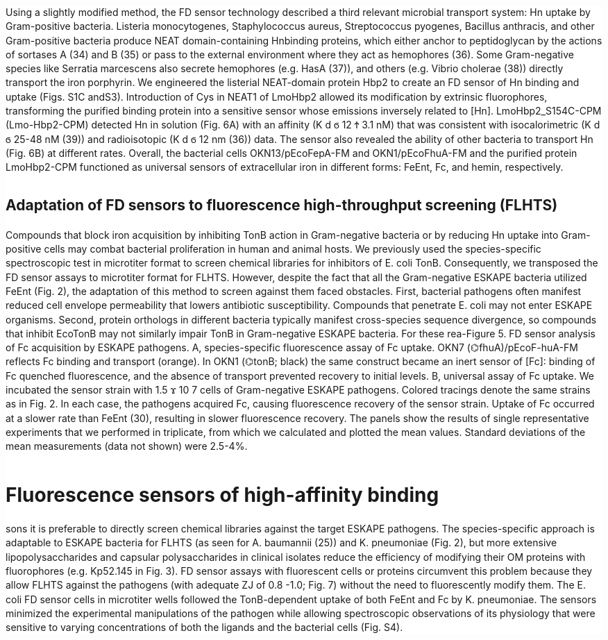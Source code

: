 Using a slightly modified method, the FD sensor technology described a third relevant microbial transport system: Hn uptake by Gram-positive bacteria. Listeria monocytogenes, Staphylococcus aureus, Streptococcus pyogenes, Bacillus anthracis, and other Gram-positive bacteria produce NEAT domain-containing Hnbinding proteins, which either anchor to peptidoglycan by the actions of sortases A (34) and B (35) or pass to the external environment where they act as hemophores (36). Some Gram-negative species like Serratia marcescens also secrete hemophores (e.g. HasA (37)), and others (e.g. Vibrio cholerae (38)) directly transport the iron porphyrin. We engineered the listerial NEAT-domain protein Hbp2 to create an FD sensor of Hn binding and uptake (Figs. S1C andS3). Introduction of Cys in NEAT1 of LmoHbp2 allowed its modification by extrinsic fluorophores, transforming the purified binding protein into a sensitive sensor whose emissions inversely related to [Hn]. LmoHbp2_S154C-CPM (Lmo-Hbp2-CPM) detected Hn in solution (Fig. 6A) with an affinity (K d ϭ 12 Ϯ 3.1 nM) that was consistent with isocalorimetric (K d ϭ 25-48 nM (39)) and radioisotopic (K d ϭ 12 nm (36)) data. The sensor also revealed the ability of other bacteria to transport Hn (Fig. 6B) at different rates. Overall, the bacterial cells OKN13/pEcoFepA-FM and OKN1/pEcoFhuA-FM and the purified protein LmoHbp2-CPM functioned as universal sensors of extracellular iron in different forms: FeEnt, Fc, and hemin, respectively.

## Adaptation of FD sensors to fluorescence high-throughput screening (FLHTS)

Compounds that block iron acquisition by inhibiting TonB action in Gram-negative bacteria or by reducing Hn uptake into Gram-positive cells may combat bacterial proliferation in human and animal hosts. We previously used the species-specific spectroscopic test in microtiter format to screen chemical libraries for inhibitors of E. coli TonB. Consequently, we transposed the FD sensor assays to microtiter format for FLHTS. However, despite the fact that all the Gram-negative ESKAPE bacteria utilized FeEnt (Fig. 2), the adaptation of this method to screen against them faced obstacles. First, bacterial pathogens often manifest reduced cell envelope permeability that lowers antibiotic susceptibility. Compounds that penetrate E. coli may not enter ESKAPE organisms. Second, protein orthologs in different bacteria typically manifest cross-species sequence divergence, so compounds that inhibit EcoTonB may not similarly impair TonB in Gram-negative ESKAPE bacteria. For these rea-Figure 5. FD sensor analysis of Fc acquisition by ESKAPE pathogens. A, species-specific fluorescence assay of Fc uptake. OKN7 (⌬fhuA)/pEcoF-huA-FM reflects Fc binding and transport (orange). In OKN1 (⌬tonB; black) the same construct became an inert sensor of [Fc]: binding of Fc quenched fluorescence, and the absence of transport prevented recovery to initial levels. B, universal assay of Fc uptake. We incubated the sensor strain with 1.5 ϫ 10 7 cells of Gram-negative ESKAPE pathogens. Colored tracings denote the same strains as in Fig. 2. In each case, the pathogens acquired Fc, causing fluorescence recovery of the sensor strain. Uptake of Fc occurred at a slower rate than FeEnt (30), resulting in slower fluorescence recovery. The panels show the results of single representative experiments that we performed in triplicate, from which we calculated and plotted the mean values. Standard deviations of the mean measurements (data not shown) were 2.5-4%.  

# Fluorescence sensors of high-affinity binding

sons it is preferable to directly screen chemical libraries against the target ESKAPE pathogens. The species-specific approach is adaptable to ESKAPE bacteria for FLHTS (as seen for A. baumannii (25)) and K. pneumoniae (Fig. 2), but more extensive lipopolysaccharides and capsular polysaccharides in clinical isolates reduce the efficiency of modifying their OM proteins with fluorophores (e.g. Kp52.145 in Fig. 3). FD sensor assays with fluorescent cells or proteins circumvent this problem because they allow FLHTS against the pathogens (with adequate ZЈ of 0.8 -1.0; Fig. 7) without the need to fluorescently modify them. The E. coli FD sensor cells in microtiter wells followed the TonB-dependent uptake of both FeEnt and Fc by K. pneumoniae. The sensors minimized the experimental manipulations of the pathogen while allowing spectroscopic observations of its physiology that were sensitive to varying concentrations of both the ligands and the bacterial cells (Fig. S4).
